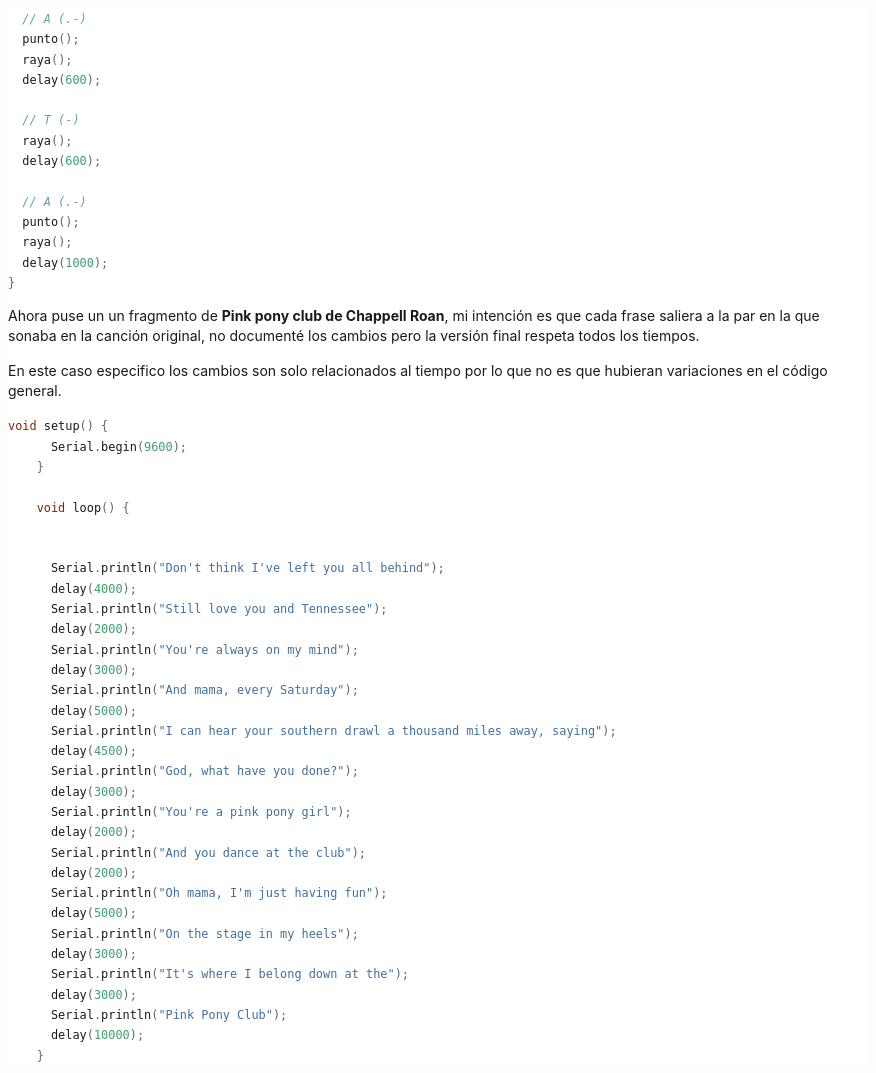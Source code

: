 ```cpp
  // A (.-)
  punto(); 
  raya(); 
  delay(600);
  
  // T (-)
  raya(); 
  delay(600);

  // A (.-)
  punto(); 
  raya(); 
  delay(1000);
}
```

Ahora puse un un fragmento de **Pink pony club de Chappell Roan**, mi intención es que cada frase saliera a la par en la que sonaba en la canción original, no documenté los cambios pero la versión final respeta todos los tiempos.

En este caso especifico los cambios son solo relacionados al tiempo por lo que no es que hubieran variaciones en el código general.

```cpp
void setup() {
      Serial.begin(9600); 
    }

    void loop() {

      
      Serial.println("Don't think I've left you all behind");
      delay(4000);
      Serial.println("Still love you and Tennessee");
      delay(2000);
      Serial.println("You're always on my mind");
      delay(3000);
      Serial.println("And mama, every Saturday");
      delay(5000);
      Serial.println("I can hear your southern drawl a thousand miles away, saying");
      delay(4500);
      Serial.println("God, what have you done?");
      delay(3000);
      Serial.println("You're a pink pony girl");
      delay(2000);
      Serial.println("And you dance at the club");
      delay(2000);
      Serial.println("Oh mama, I'm just having fun");
      delay(5000);
      Serial.println("On the stage in my heels");
      delay(3000);
      Serial.println("It's where I belong down at the");
      delay(3000);
      Serial.println("Pink Pony Club");
      delay(10000);
    }
```

